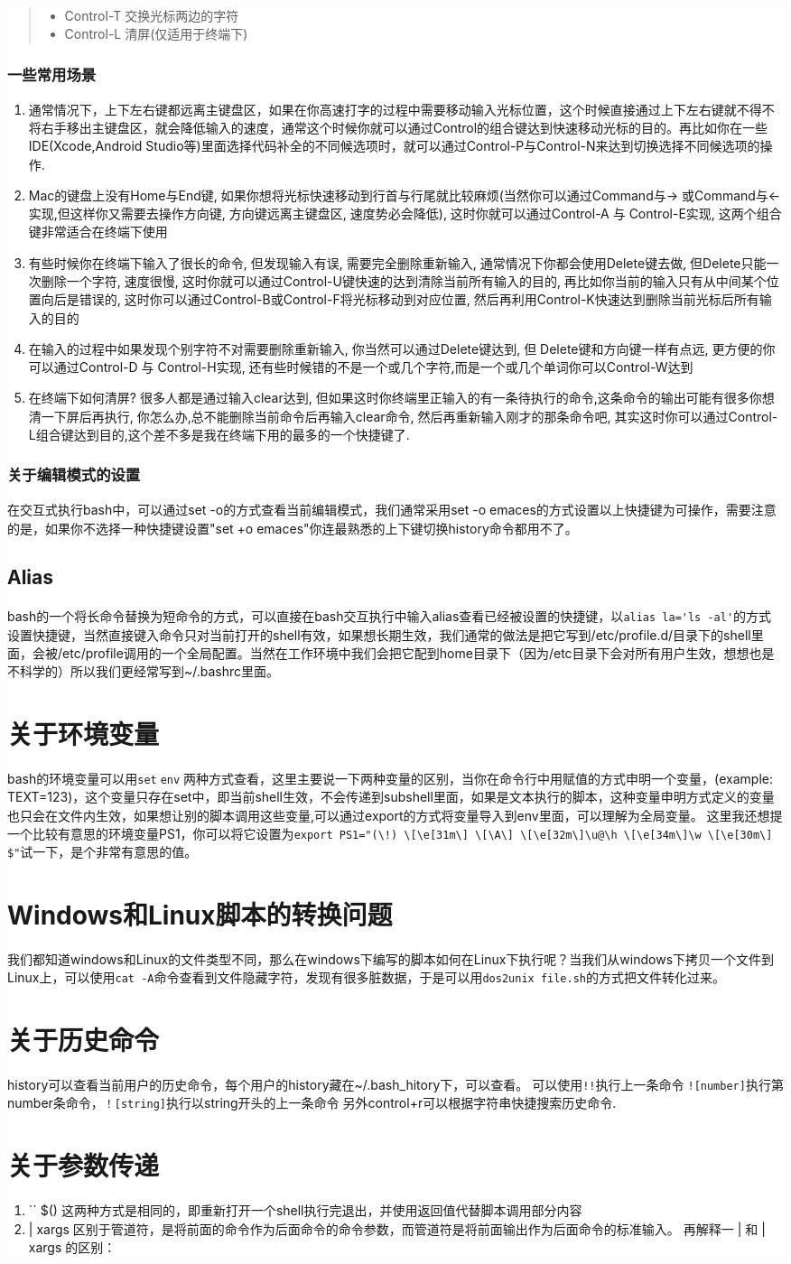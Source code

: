  > * Control-T 交换光标两边的字符
 > * Control-L 清屏(仅适用于终端下)
### 一些常用场景

1. 通常情况下，上下左右键都远离主键盘区，如果在你高速打字的过程中需要移动输入光标位置，这个时候直接通过上下左右键就不得不将右手移出主键盘区，就会降低输入的速度，通常这个时候你就可以通过Control的组合键达到快速移动光标的目的。再比如你在一些IDE(Xcode,Android Studio等)里面选择代码补全的不同候选项时，就可以通过Control-P与Control-N来达到切换选择不同候选项的操作.

2. Mac的键盘上没有Home与End键, 如果你想将光标快速移动到行首与行尾就比较麻烦(当然你可以通过Command与-> 或Command与<-实现,但这样你又需要去操作方向键, 方向键远离主键盘区, 速度势必会降低), 这时你就可以通过Control-A 与 Control-E实现, 这两个组合键非常适合在终端下使用

3. 有些时候你在终端下输入了很长的命令, 但发现输入有误, 需要完全删除重新输入, 通常情况下你都会使用Delete键去做, 但Delete只能一次删除一个字符, 速度很慢, 这时你就可以通过Control-U键快速的达到清除当前所有输入的目的, 再比如你当前的输入只有从中间某个位置向后是错误的, 这时你可以通过Control-B或Control-F将光标移动到对应位置, 然后再利用Control-K快速达到删除当前光标后所有输入的目的

4. 在输入的过程中如果发现个别字符不对需要删除重新输入, 你当然可以通过Delete键达到, 但 Delete键和方向键一样有点远, 更方便的你可以通过Control-D 与 Control-H实现, 还有些时候错的不是一个或几个字符,而是一个或几个单词你可以Control-W达到

5. 在终端下如何清屏? 很多人都是通过输入clear达到, 但如果这时你终端里正输入的有一条待执行的命令,这条命令的输出可能有很多你想清一下屏后再执行, 你怎么办,总不能删除当前命令后再输入clear命令, 然后再重新输入刚才的那条命令吧, 其实这时你可以通过Control-L组合键达到目的,这个差不多是我在终端下用的最多的一个快捷键了.

### 关于编辑模式的设置
在交互式执行bash中，可以通过set -o的方式查看当前编辑模式，我们通常采用set -o emaces的方式设置以上快捷键为可操作，需要注意的是，如果你不选择一种快捷键设置"set +o emaces"你连最熟悉的上下键切换history命令都用不了。

## Alias
bash的一个将长命令替换为短命令的方式，可以直接在bash交互执行中输入alias查看已经被设置的快捷键，以`alias la='ls -al'`的方式设置快捷键，当然直接键入命令只对当前打开的shell有效，如果想长期生效，我们通常的做法是把它写到/etc/profile.d/目录下的shell里面，会被/etc/profile调用的一个全局配置。当然在工作环境中我们会把它配到home目录下（因为/etc目录下会对所有用户生效，想想也是不科学的）所以我们更经常写到~/.bashrc里面。

# 关于环境变量
bash的环境变量可以用`set` `env` 两种方式查看，这里主要说一下两种变量的区别，当你在命令行中用赋值的方式申明一个变量，(example: TEXT=123)，这个变量只存在set中，即当前shell生效，不会传递到subshell里面，如果是文本执行的脚本，这种变量申明方式定义的变量也只会在文件内生效，如果想让别的脚本调用这些变量,可以通过export的方式将变量导入到env里面，可以理解为全局变量。
这里我还想提一个比较有意思的环境变量PS1，你可以将它设置为`export PS1="(\!) \[\e[31m\] \[\A\] \[\e[32m\]\u@\h \[\e[34m\]\w \[\e[30m\]$"`试一下，是个非常有意思的值。

# Windows和Linux脚本的转换问题
我们都知道windows和Linux的文件类型不同，那么在windows下编写的脚本如何在Linux下执行呢？当我们从windows下拷贝一个文件到Linux上，可以使用`cat -A`命令查看到文件隐藏字符，发现有很多脏数据，于是可以用`dos2unix file.sh`的方式把文件转化过来。

# 关于历史命令
history可以查看当前用户的历史命令，每个用户的history藏在~/.bash_hitory下，可以查看。
可以使用`!!`执行上一条命令 `![number]`执行第number条命令，`！[string]`执行以string开头的上一条命令
另外control+r可以根据字符串快捷搜索历史命令.

# 关于参数传递
1. `` $()
	这两种方式是相同的，即重新打开一个shell执行完退出，并使用返回值代替脚本调用部分内容
2. | xargs 区别于管道符，是将前面的命令作为后面命令的命令参数，而管道符是将前面输出作为后面命令的标准输入。
	再解释一 | 和 | xargs 的区别：
	